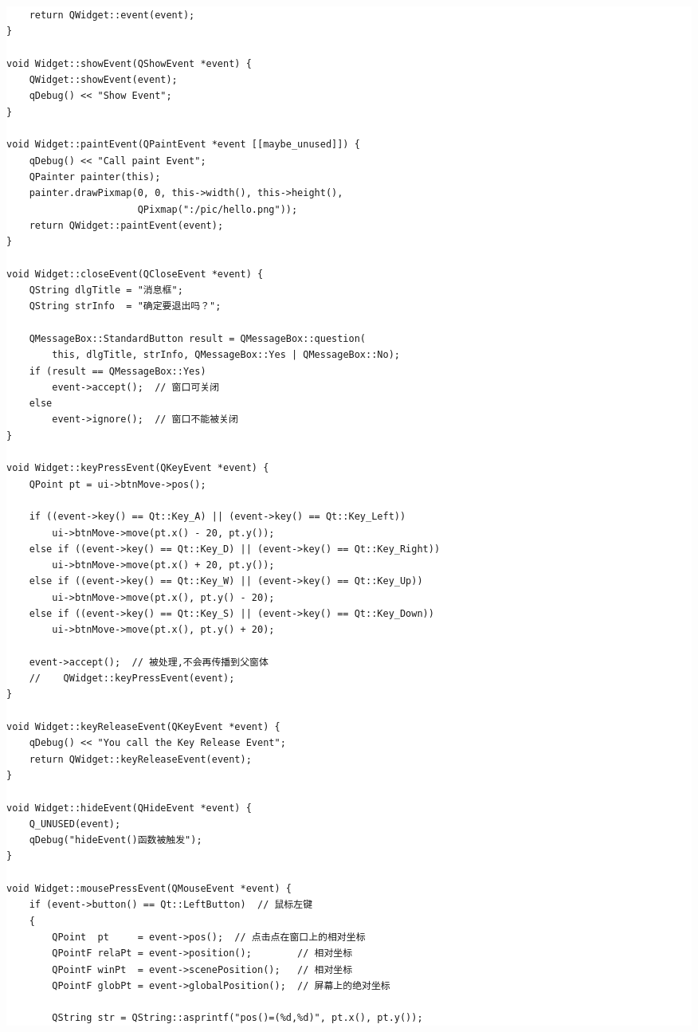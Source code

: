 ```
    return QWidget::event(event);
}

void Widget::showEvent(QShowEvent *event) {
    QWidget::showEvent(event);
    qDebug() << "Show Event";
}

void Widget::paintEvent(QPaintEvent *event [[maybe_unused]]) {
    qDebug() << "Call paint Event";
    QPainter painter(this);
    painter.drawPixmap(0, 0, this->width(), this->height(),
                       QPixmap(":/pic/hello.png"));
    return QWidget::paintEvent(event);
}

void Widget::closeEvent(QCloseEvent *event) {
    QString dlgTitle = "消息框";
    QString strInfo  = "确定要退出吗？";

    QMessageBox::StandardButton result = QMessageBox::question(
        this, dlgTitle, strInfo, QMessageBox::Yes | QMessageBox::No);
    if (result == QMessageBox::Yes)
        event->accept();  // 窗口可关闭
    else
        event->ignore();  // 窗口不能被关闭
}

void Widget::keyPressEvent(QKeyEvent *event) {
    QPoint pt = ui->btnMove->pos();

    if ((event->key() == Qt::Key_A) || (event->key() == Qt::Key_Left))
        ui->btnMove->move(pt.x() - 20, pt.y());
    else if ((event->key() == Qt::Key_D) || (event->key() == Qt::Key_Right))
        ui->btnMove->move(pt.x() + 20, pt.y());
    else if ((event->key() == Qt::Key_W) || (event->key() == Qt::Key_Up))
        ui->btnMove->move(pt.x(), pt.y() - 20);
    else if ((event->key() == Qt::Key_S) || (event->key() == Qt::Key_Down))
        ui->btnMove->move(pt.x(), pt.y() + 20);

    event->accept();  // 被处理,不会再传播到父窗体
    //    QWidget::keyPressEvent(event);
}

void Widget::keyReleaseEvent(QKeyEvent *event) {
    qDebug() << "You call the Key Release Event";
    return QWidget::keyReleaseEvent(event);
}

void Widget::hideEvent(QHideEvent *event) {
    Q_UNUSED(event);
    qDebug("hideEvent()函数被触发");
}

void Widget::mousePressEvent(QMouseEvent *event) {
    if (event->button() == Qt::LeftButton)  // 鼠标左键
    {
        QPoint  pt     = event->pos();  // 点击点在窗口上的相对坐标
        QPointF relaPt = event->position();        // 相对坐标
        QPointF winPt  = event->scenePosition();   // 相对坐标
        QPointF globPt = event->globalPosition();  // 屏幕上的绝对坐标

        QString str = QString::asprintf("pos()=(%d,%d)", pt.x(), pt.y());
```